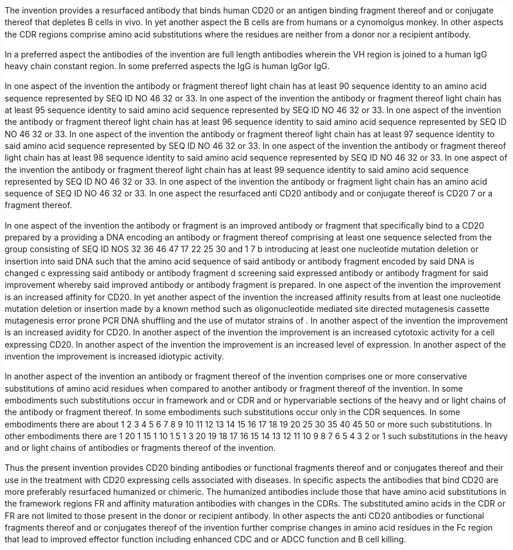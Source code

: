 The invention provides a resurfaced antibody that binds human CD20 or an antigen binding fragment thereof and or conjugate thereof that depletes B cells in vivo. In yet another aspect the B cells are from humans or a cynomolgus monkey. In other aspects the CDR regions comprise amino acid substitutions where the residues are neither from a donor nor a recipient antibody.

In a preferred aspect the antibodies of the invention are full length antibodies wherein the VH region is joined to a human IgG heavy chain constant region. In some preferred aspects the IgG is human IgGor IgG.

In one aspect of the invention the antibody or fragment thereof light chain has at least 90 sequence identity to an amino acid sequence represented by SEQ ID NO 46 32 or 33. In one aspect of the invention the antibody or fragment thereof light chain has at least 95 sequence identity to said amino acid sequence represented by SEQ ID NO 46 32 or 33. In one aspect of the invention the antibody or fragment thereof light chain has at least 96 sequence identity to said amino acid sequence represented by SEQ ID NO 46 32 or 33. In one aspect of the invention the antibody or fragment thereof light chain has at least 97 sequence identity to said amino acid sequence represented by SEQ ID NO 46 32 or 33. In one aspect of the invention the antibody or fragment thereof light chain has at least 98 sequence identity to said amino acid sequence represented by SEQ ID NO 46 32 or 33. In one aspect of the invention the antibody or fragment thereof light chain has at least 99 sequence identity to said amino acid sequence represented by SEQ ID NO 46 32 or 33. In one aspect of the invention the antibody or fragment light chain has an amino acid sequence of SEQ ID NO 46 32 or 33. In one aspect the resurfaced anti CD20 antibody and or conjugate thereof is CD20 7 or a fragment thereof.

In one aspect of the invention the antibody or fragment is an improved antibody or fragment that specifically bind to a CD20 prepared by a providing a DNA encoding an antibody or fragment thereof comprising at least one sequence selected from the group consisting of SEQ ID NOS 32 36 46 47 17 22 25 30 and 1 7 b introducing at least one nucleotide mutation deletion or insertion into said DNA such that the amino acid sequence of said antibody or antibody fragment encoded by said DNA is changed c expressing said antibody or antibody fragment d screening said expressed antibody or antibody fragment for said improvement whereby said improved antibody or antibody fragment is prepared. In one aspect of the invention the improvement is an increased affinity for CD20. In yet another aspect of the invention the increased affinity results from at least one nucleotide mutation deletion or insertion made by a known method such as oligonucleotide mediated site directed mutagenesis cassette mutagenesis error prone PCR DNA shuffling and the use of mutator strains of . In another aspect of the invention the improvement is an increased avidity for CD20. In another aspect of the invention the improvement is an increased cytotoxic activity for a cell expressing CD20. In another aspect of the invention the improvement is an increased level of expression. In another aspect of the invention the improvement is increased idiotypic activity.

In another aspect of the invention an antibody or fragment thereof of the invention comprises one or more conservative substitutions of amino acid residues when compared to another antibody or fragment thereof of the invention. In some embodiments such substitutions occur in framework and or CDR and or hypervariable sections of the heavy and or light chains of the antibody or fragment thereof. In some embodiments such substitutions occur only in the CDR sequences. In some embodiments there are about 1 2 3 4 5 6 7 8 9 10 11 12 13 14 15 16 17 18 19 20 25 30 35 40 45 50 or more such substitutions. In other embodiments there are 1 20 1 15 1 10 1 5 1 3 20 19 18 17 16 15 14 13 12 11 10 9 8 7 6 5 4 3 2 or 1 such substitutions in the heavy and or light chains of antibodies or fragments thereof of the invention.

Thus the present invention provides CD20 binding antibodies or functional fragments thereof and or conjugates thereof and their use in the treatment with CD20 expressing cells associated with diseases. In specific aspects the antibodies that bind CD20 are more preferably resurfaced humanized or chimeric. The humanized antibodies include those that have amino acid substitutions in the framework regions FR and affinity maturation antibodies with changes in the CDRs. The substituted amino acids in the CDR or FR are not limited to those present in the donor or recipient antibody. In other aspects the anti CD20 antibodies or functional fragments thereof and or conjugates thereof of the invention further comprise changes in amino acid residues in the Fc region that lead to improved effector function including enhanced CDC and or ADCC function and B cell killing.
